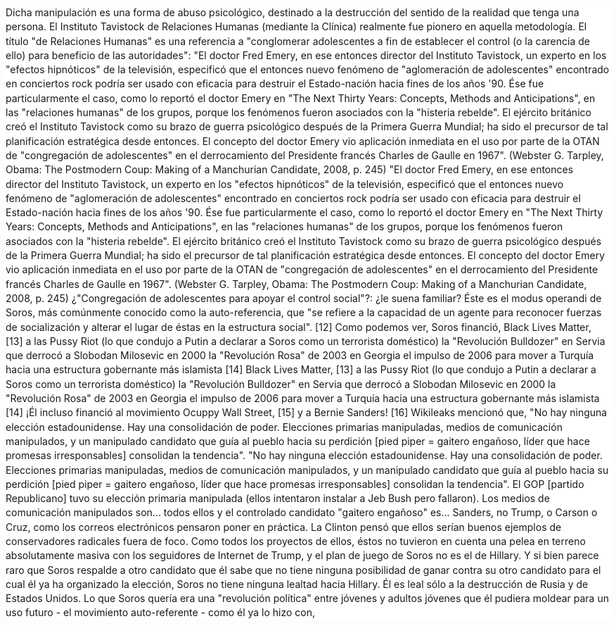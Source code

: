 Dicha manipulación es una forma de abuso psicológico, destinado a la destrucción del sentido de la realidad que tenga una persona. El Instituto Tavistock de Relaciones Humanas (mediante la Clínica) realmente fue pionero en aquella metodología.
El título "de Relaciones Humanas" es una referencia a "conglomerar adolescentes a fin de establecer el control (o la carencia de ello) para beneficio de las autoridades":
"El doctor Fred Emery, en ese entonces director del Instituto Tavistock, un experto en los "efectos hipnóticos" de la televisión, especificó que el entonces nuevo fenómeno de "aglomeración de adolescentes" encontrado en conciertos rock podría ser usado con eficacia para destruir el Estado-nación hacia fines de los años '90. Ése fue particularmente el caso, como lo reportó el doctor Emery en "The Next Thirty Years: Concepts, Methods and Anticipations", en las "relaciones humanas" de los grupos, porque los fenómenos fueron asociados con la "histeria rebelde". El ejército británico creó el Instituto Tavistock como su brazo de guerra psicológico después de la Primera Guerra Mundial; ha sido el precursor de tal planificación estratégica desde entonces. El concepto del doctor Emery vio aplicación inmediata en el uso por parte de la OTAN de "congregación de adolescentes" en el derrocamiento del Presidente francés Charles de Gaulle en 1967". (Webster G. Tarpley, Obama: The Postmodern Coup: Making of a Manchurian Candidate, 2008, p. 245)
"El doctor Fred Emery, en ese entonces director del Instituto Tavistock, un experto en los "efectos hipnóticos" de la televisión, especificó que el entonces nuevo fenómeno de "aglomeración de adolescentes" encontrado en conciertos rock podría ser usado con eficacia para destruir el Estado-nación hacia fines de los años '90.
Ése fue particularmente el caso, como lo reportó el doctor Emery en "The Next Thirty Years: Concepts, Methods and Anticipations", en las "relaciones humanas" de los grupos, porque los fenómenos fueron asociados con la "histeria rebelde".
El ejército británico creó el Instituto Tavistock como su brazo de guerra psicológico después de la Primera Guerra Mundial; ha sido el precursor de tal planificación estratégica desde entonces.
El concepto del doctor Emery vio aplicación inmediata en el uso por parte de la OTAN de "congregación de adolescentes" en el derrocamiento del Presidente francés Charles de Gaulle en 1967".
(Webster G. Tarpley, Obama: The Postmodern Coup: Making of a Manchurian Candidate, 2008, p. 245)
¿"Congregación de adolescentes para apoyar el control social"?: ¿le suena familiar?
Éste es el modus operandi de Soros, más comúnmente conocido como la auto-referencia, que "se refiere a la capacidad de un agente para reconocer fuerzas de socialización y alterar el lugar de éstas en la estructura social". [12] Como podemos ver, Soros financió,
Black Lives Matter, [13] a las Pussy Riot (lo que condujo a Putin a declarar a Soros como un terrorista doméstico) la "Revolución Bulldozer" en Servia que derrocó a Slobodan Milosevic en 2000 la "Revolución Rosa" de 2003 en Georgia el impulso de 2006 para mover a Turquía hacia una estructura gobernante más islamista [14]
Black Lives Matter, [13]
a las Pussy Riot (lo que condujo a Putin a declarar a Soros como un terrorista doméstico)
la "Revolución Bulldozer" en Servia que derrocó a Slobodan Milosevic en 2000
la "Revolución Rosa" de 2003 en Georgia
el impulso de 2006 para mover a Turquía hacia una estructura gobernante más islamista [14]
¡Él incluso financió al movimiento Ocuppy Wall Street, [15] y a Bernie Sanders! [16] Wikileaks mencionó que,
"No hay ninguna elección estadounidense. Hay una consolidación de poder. Elecciones primarias manipuladas, medios de comunicación manipulados, y un manipulado candidato que guía al pueblo hacia su perdición [pied piper = gaitero engañoso, líder que hace promesas irresponsables] consolidan la tendencia".
"No hay ninguna elección estadounidense. Hay una consolidación de poder.
Elecciones primarias manipuladas, medios de comunicación manipulados, y un manipulado candidato que guía al pueblo hacia su perdición [pied piper = gaitero engañoso, líder que hace promesas irresponsables] consolidan la tendencia".
El GOP [partido Republicano] tuvo su elección primaria manipulada (ellos intentaron instalar a Jeb Bush pero fallaron).
Los medios de comunicación manipulados son... todos ellos y el controlado candidato "gaitero engañoso" es... Sanders, no Trump, o Carson o Cruz, como los correos electrónicos pensaron poner en práctica.
La Clinton pensó que ellos serían buenos ejemplos de conservadores radicales fuera de foco. Como todos los proyectos de ellos, éstos no tuvieron en cuenta una pelea en terreno absolutamente masiva con los seguidores de Internet de Trump, y el plan de juego de Soros no es el de Hillary. Y si bien parece raro que Soros respalde a otro candidato que él sabe que no tiene ninguna posibilidad de ganar contra su otro candidato para el cual él ya ha organizado la elección, Soros no tiene ninguna lealtad hacia Hillary. Él es leal sólo a la destrucción de Rusia y de Estados Unidos.
Lo que Soros quería era una "revolución política" entre jóvenes y adultos jóvenes que él pudiera moldear para un uso futuro - el movimiento auto-referente - como él ya lo hizo con,